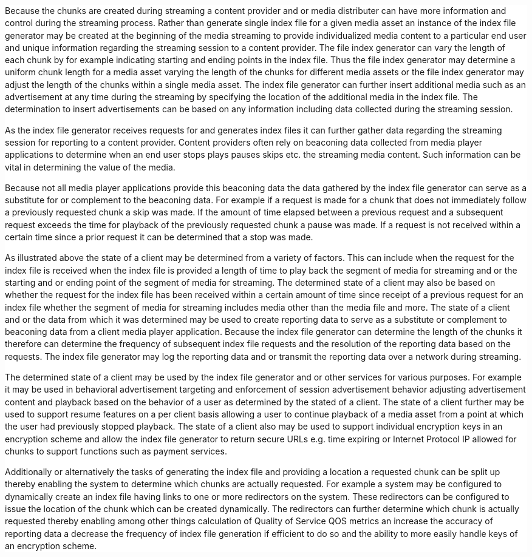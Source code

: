 Because the chunks are created during streaming a content provider and or media distributer can have more information and control during the streaming process. Rather than generate single index file for a given media asset an instance of the index file generator may be created at the beginning of the media streaming to provide individualized media content to a particular end user and unique information regarding the streaming session to a content provider. The file index generator can vary the length of each chunk by for example indicating starting and ending points in the index file. Thus the file index generator may determine a uniform chunk length for a media asset varying the length of the chunks for different media assets or the file index generator may adjust the length of the chunks within a single media asset. The index file generator can further insert additional media such as an advertisement at any time during the streaming by specifying the location of the additional media in the index file. The determination to insert advertisements can be based on any information including data collected during the streaming session.

As the index file generator receives requests for and generates index files it can further gather data regarding the streaming session for reporting to a content provider. Content providers often rely on beaconing data collected from media player applications to determine when an end user stops plays pauses skips etc. the streaming media content. Such information can be vital in determining the value of the media.

Because not all media player applications provide this beaconing data the data gathered by the index file generator can serve as a substitute for or complement to the beaconing data. For example if a request is made for a chunk that does not immediately follow a previously requested chunk a skip was made. If the amount of time elapsed between a previous request and a subsequent request exceeds the time for playback of the previously requested chunk a pause was made. If a request is not received within a certain time since a prior request it can be determined that a stop was made.

As illustrated above the state of a client may be determined from a variety of factors. This can include when the request for the index file is received when the index file is provided a length of time to play back the segment of media for streaming and or the starting and or ending point of the segment of media for streaming. The determined state of a client may also be based on whether the request for the index file has been received within a certain amount of time since receipt of a previous request for an index file whether the segment of media for streaming includes media other than the media file and more. The state of a client and or the data from which it was determined may be used to create reporting data to serve as a substitute or complement to beaconing data from a client media player application. Because the index file generator can determine the length of the chunks it therefore can determine the frequency of subsequent index file requests and the resolution of the reporting data based on the requests. The index file generator may log the reporting data and or transmit the reporting data over a network during streaming.

The determined state of a client may be used by the index file generator and or other services for various purposes. For example it may be used in behavioral advertisement targeting and enforcement of session advertisement behavior adjusting advertisement content and playback based on the behavior of a user as determined by the stated of a client. The state of a client further may be used to support resume features on a per client basis allowing a user to continue playback of a media asset from a point at which the user had previously stopped playback. The state of a client also may be used to support individual encryption keys in an encryption scheme and allow the index file generator to return secure URLs e.g. time expiring or Internet Protocol IP allowed for chunks to support functions such as payment services.

Additionally or alternatively the tasks of generating the index file and providing a location a requested chunk can be split up thereby enabling the system to determine which chunks are actually requested. For example a system may be configured to dynamically create an index file having links to one or more redirectors on the system. These redirectors can be configured to issue the location of the chunk which can be created dynamically. The redirectors can further determine which chunk is actually requested thereby enabling among other things calculation of Quality of Service QOS metrics an increase the accuracy of reporting data a decrease the frequency of index file generation if efficient to do so and the ability to more easily handle keys of an encryption scheme.
